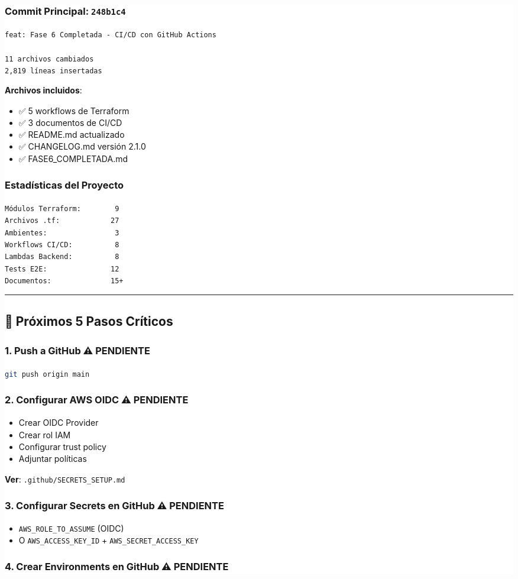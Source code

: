 ### Commit Principal: `248b1c4`

```
feat: Fase 6 Completada - CI/CD con GitHub Actions

11 archivos cambiados
2,819 líneas insertadas
```

**Archivos incluidos**:
- ✅ 5 workflows de Terraform
- ✅ 3 documentos de CI/CD
- ✅ README.md actualizado
- ✅ CHANGELOG.md versión 2.1.0
- ✅ FASE6_COMPLETADA.md

### Estadísticas del Proyecto

```bash
Módulos Terraform:        9
Archivos .tf:            27
Ambientes:                3
Workflows CI/CD:          8
Lambdas Backend:          8
Tests E2E:               12
Documentos:              15+
```

---

## 🎯 Próximos 5 Pasos Críticos

### 1. Push a GitHub ⚠️ PENDIENTE

```bash
git push origin main
```

### 2. Configurar AWS OIDC ⚠️ PENDIENTE

- Crear OIDC Provider
- Crear rol IAM
- Configurar trust policy
- Adjuntar políticas

**Ver**: `.github/SECRETS_SETUP.md`

### 3. Configurar Secrets en GitHub ⚠️ PENDIENTE

- `AWS_ROLE_TO_ASSUME` (OIDC)
- O `AWS_ACCESS_KEY_ID` + `AWS_SECRET_ACCESS_KEY`

### 4. Crear Environments en GitHub ⚠️ PENDIENTE
